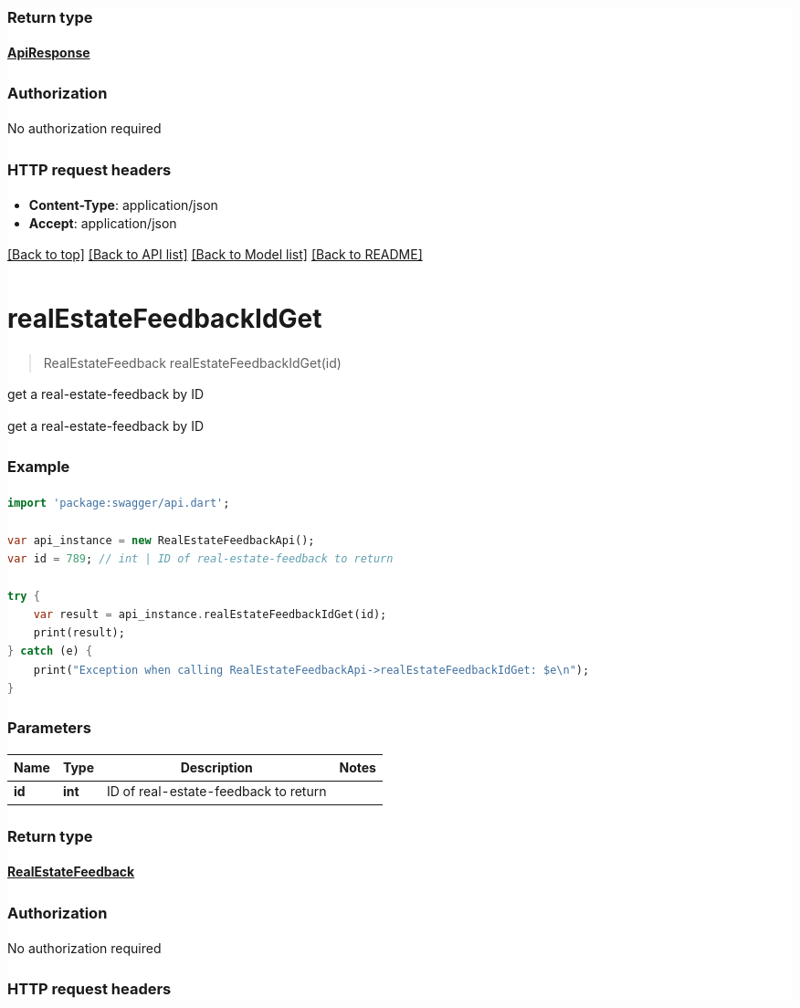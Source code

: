 ### Return type

[**ApiResponse**](ApiResponse.md)

### Authorization

No authorization required

### HTTP request headers

 - **Content-Type**: application/json
 - **Accept**: application/json

[[Back to top]](#) [[Back to API list]](../README.md#documentation-for-api-endpoints) [[Back to Model list]](../README.md#documentation-for-models) [[Back to README]](../README.md)

# **realEstateFeedbackIdGet**
> RealEstateFeedback realEstateFeedbackIdGet(id)

get a real-estate-feedback by ID

get a real-estate-feedback by ID

### Example 
```dart
import 'package:swagger/api.dart';

var api_instance = new RealEstateFeedbackApi();
var id = 789; // int | ID of real-estate-feedback to return

try { 
    var result = api_instance.realEstateFeedbackIdGet(id);
    print(result);
} catch (e) {
    print("Exception when calling RealEstateFeedbackApi->realEstateFeedbackIdGet: $e\n");
}
```

### Parameters

Name | Type | Description  | Notes
------------- | ------------- | ------------- | -------------
 **id** | **int**| ID of real-estate-feedback to return | 

### Return type

[**RealEstateFeedback**](RealEstateFeedback.md)

### Authorization

No authorization required

### HTTP request headers
